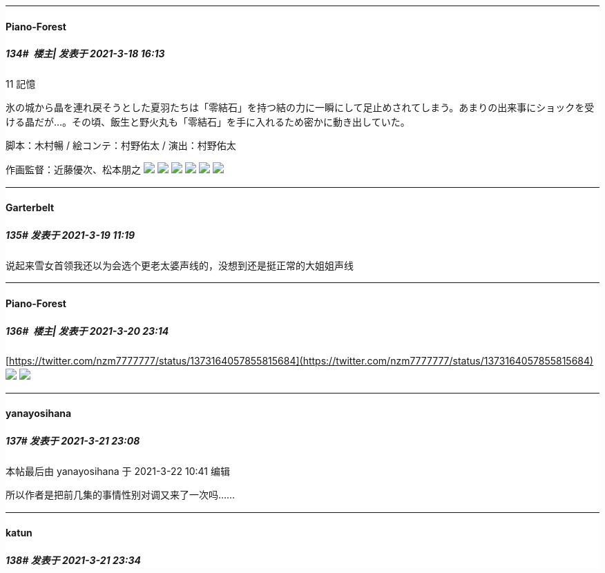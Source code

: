 *****

####  Piano-Forest  
##### 134#         楼主| 发表于 2021-3-18 16:13

11 記憶

氷の城から晶を連れ戻そうとした夏羽たちは「零結石」を持つ結の力に一瞬にして足止めされてしまう。あまりの出来事にショックを受ける晶だが…。その頃、飯生と野火丸も「零結石」を手に入れるため密かに動き出していた。

脚本：木村暢 / 絵コンテ：村野佑太 / 演出：村野佑太

作画監督：近藤優次、松本朋之
<img src="https://p.sda1.dev/1/d227dba7aad9ee6ae8304d9d19997a55/11_01.jpg" referrerpolicy="no-referrer">
<img src="https://p.sda1.dev/1/684faff42a744ea6ab7c62c171b43db5/11_02.jpg" referrerpolicy="no-referrer">
<img src="https://p.sda1.dev/1/6914b2451f4dcbd4200abcfd4ddafef0/11_03.jpg" referrerpolicy="no-referrer">
<img src="https://p.sda1.dev/1/e12231805e5e27fdfea558c4e9335db0/11_04.jpg" referrerpolicy="no-referrer">
<img src="https://p.sda1.dev/1/6038baf854a02a412ab793590d59106b/11_05.jpg" referrerpolicy="no-referrer">
<img src="https://p.sda1.dev/1/0c0e22ab0c632df42663c81a1f92ed87/11_06.jpg" referrerpolicy="no-referrer">

*****

####  Garterbelt  
##### 135#       发表于 2021-3-19 11:19

说起来雪女首领我还以为会选个更老太婆声线的，没想到还是挺正常的大姐姐声线

*****

####  Piano-Forest  
##### 136#         楼主| 发表于 2021-3-20 23:14

[https://twitter.com/nzm7777777/status/1373164057855815684](https://twitter.com/nzm7777777/status/1373164057855815684)
<img src="https://p.sda1.dev/1/3a4c2152858c256dcf3c714e0db46290/IMG_20210320_230855.jpg" referrerpolicy="no-referrer">
<img src="https://p.sda1.dev/1/c1826225cfdb2221521fede1d5ad1781/IMG_20210320_230857.jpg" referrerpolicy="no-referrer">

*****

####  yanayosihana  
##### 137#       发表于 2021-3-21 23:08

 本帖最后由 yanayosihana 于 2021-3-22 10:41 编辑 

所以作者是把前几集的事情性别对调又来了一次吗……

*****

####  katun  
##### 138#       发表于 2021-3-21 23:34
